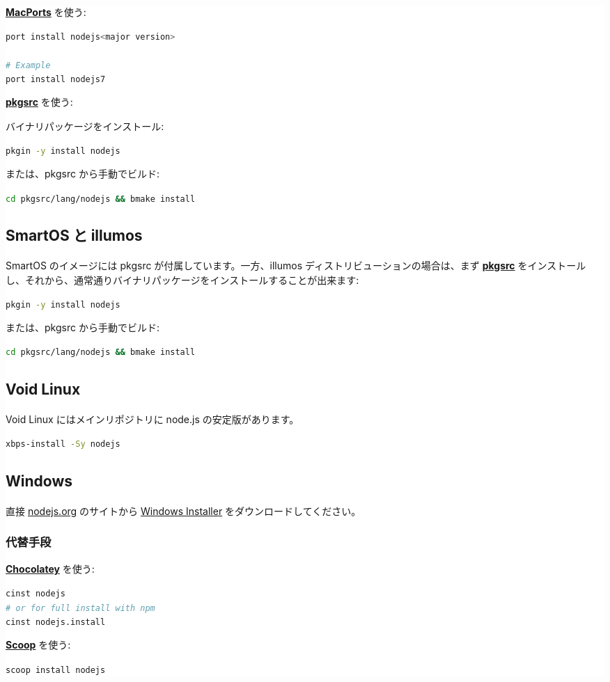 **[MacPorts](http://www.macports.org/)** を使う:

```bash
port install nodejs<major version>

# Example
port install nodejs7
```

**[pkgsrc](https://pkgsrc.joyent.com/install-on-osx/)** を使う:


バイナリパッケージをインストール:

```bash
pkgin -y install nodejs
```


または、pkgsrc から手動でビルド:

```bash
cd pkgsrc/lang/nodejs && bmake install
```


## SmartOS と illumos


SmartOS のイメージには pkgsrc が付属しています。一方、illumos ディストリビューションの場合は、まず **[pkgsrc](https://pkgsrc.joyent.com/install-on-illumos/)** をインストールし、それから、通常通りバイナリパッケージをインストールすることが出来ます:

```bash
pkgin -y install nodejs
```


または、pkgsrc から手動でビルド:

```bash
cd pkgsrc/lang/nodejs && bmake install
```


## Void Linux


Void Linux にはメインリポジトリに node.js の安定版があります。

```bash
xbps-install -Sy nodejs
```


## Windows


直接 [nodejs.org](http://nodejs.org) のサイトから [Windows Installer](http://nodejs.org/#download) をダウンロードしてください。

### 代替手段

**[Chocolatey](http://chocolatey.org)** を使う:

```bash
cinst nodejs
# or for full install with npm
cinst nodejs.install
```

**[Scoop](http://scoop.sh/)** を使う:

```bash
scoop install nodejs
```
